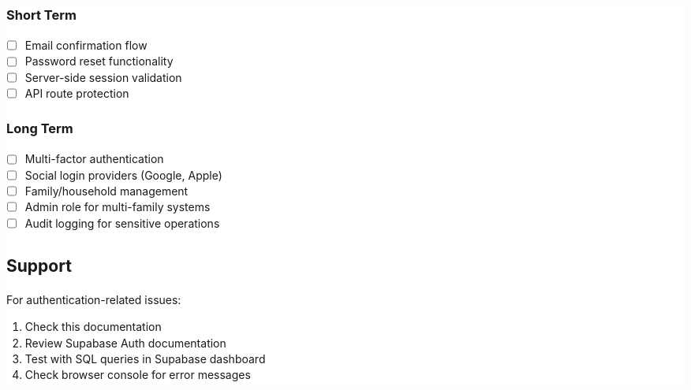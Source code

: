 ### Short Term
- [ ] Email confirmation flow
- [ ] Password reset functionality
- [ ] Server-side session validation
- [ ] API route protection

### Long Term
- [ ] Multi-factor authentication
- [ ] Social login providers (Google, Apple)
- [ ] Family/household management
- [ ] Admin role for multi-family systems
- [ ] Audit logging for sensitive operations

## Support

For authentication-related issues:
1. Check this documentation
2. Review Supabase Auth documentation
3. Test with SQL queries in Supabase dashboard
4. Check browser console for error messages